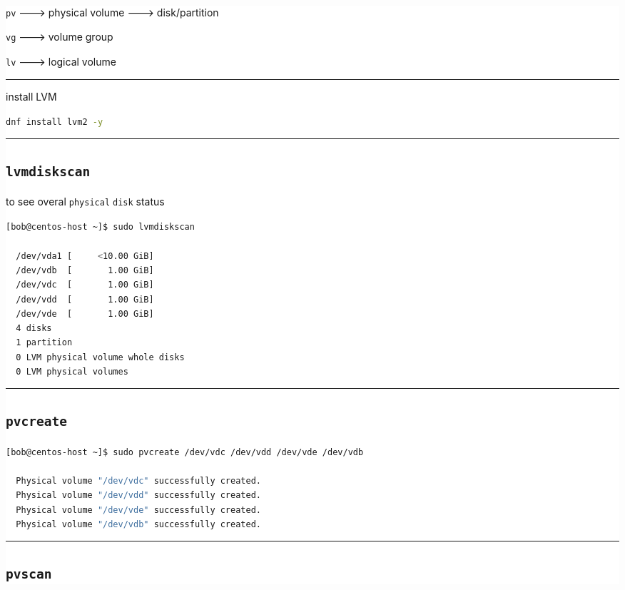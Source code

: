 
`pv`    --->    physical volume      --->     disk/partition

`vg`    --->    volume group

`lv`    --->    logical volume


________________________________________________________________________________________________



install LVM


```bash
dnf install lvm2 -y
```

________________________________________________________________________________________________

## `lvmdiskscan`

to see overal `physical` `disk` status

```bash
[bob@centos-host ~]$ sudo lvmdiskscan

  /dev/vda1 [     <10.00 GiB] 
  /dev/vdb  [       1.00 GiB] 
  /dev/vdc  [       1.00 GiB] 
  /dev/vdd  [       1.00 GiB] 
  /dev/vde  [       1.00 GiB] 
  4 disks
  1 partition
  0 LVM physical volume whole disks
  0 LVM physical volumes
```

________________________________________________________________________________________________


## `pvcreate`


```bash
[bob@centos-host ~]$ sudo pvcreate /dev/vdc /dev/vdd /dev/vde /dev/vdb

  Physical volume "/dev/vdc" successfully created.
  Physical volume "/dev/vdd" successfully created.
  Physical volume "/dev/vde" successfully created.
  Physical volume "/dev/vdb" successfully created.
```

________________________________________________________________________________________________


## `pvscan`
